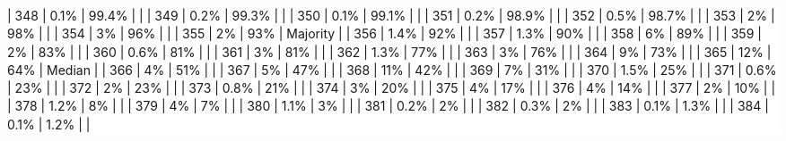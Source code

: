 | 348 | 0.1% | 99.4% |  |
| 349 | 0.2% | 99.3% |  |
| 350 | 0.1% | 99.1% |  |
| 351 | 0.2% | 98.9% |  |
| 352 | 0.5% | 98.7% |  |
| 353 | 2% | 98% |  |
| 354 | 3% | 96% |  |
| 355 | 2% | 93% | Majority |
| 356 | 1.4% | 92% |  |
| 357 | 1.3% | 90% |  |
| 358 | 6% | 89% |  |
| 359 | 2% | 83% |  |
| 360 | 0.6% | 81% |  |
| 361 | 3% | 81% |  |
| 362 | 1.3% | 77% |  |
| 363 | 3% | 76% |  |
| 364 | 9% | 73% |  |
| 365 | 12% | 64% | Median |
| 366 | 4% | 51% |  |
| 367 | 5% | 47% |  |
| 368 | 11% | 42% |  |
| 369 | 7% | 31% |  |
| 370 | 1.5% | 25% |  |
| 371 | 0.6% | 23% |  |
| 372 | 2% | 23% |  |
| 373 | 0.8% | 21% |  |
| 374 | 3% | 20% |  |
| 375 | 4% | 17% |  |
| 376 | 4% | 14% |  |
| 377 | 2% | 10% |  |
| 378 | 1.2% | 8% |  |
| 379 | 4% | 7% |  |
| 380 | 1.1% | 3% |  |
| 381 | 0.2% | 2% |  |
| 382 | 0.3% | 2% |  |
| 383 | 0.1% | 1.3% |  |
| 384 | 0.1% | 1.2% |  |
